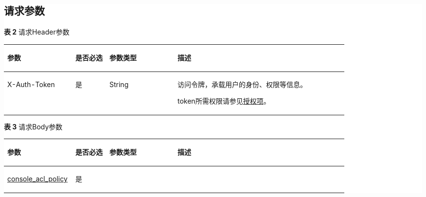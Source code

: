 ## 请求参数<a name="section13946723152017"></a>

**表 2**  请求Header参数

<a name="table109477238201"></a>
<table><thead align="left"><tr id="row8721424192020"><th class="cellrowborder" valign="top" width="20%" id="mcps1.2.5.1.1"><p id="p272152432016"><a name="p272152432016"></a><a name="p272152432016"></a>参数</p>
</th>
<th class="cellrowborder" valign="top" width="10%" id="mcps1.2.5.1.2"><p id="p167292410206"><a name="p167292410206"></a><a name="p167292410206"></a>是否必选</p>
</th>
<th class="cellrowborder" valign="top" width="20%" id="mcps1.2.5.1.3"><p id="p1972112410201"><a name="p1972112410201"></a><a name="p1972112410201"></a>参数类型</p>
</th>
<th class="cellrowborder" valign="top" width="50%" id="mcps1.2.5.1.4"><p id="p472142418205"><a name="p472142418205"></a><a name="p472142418205"></a>描述</p>
</th>
</tr>
</thead>
<tbody><tr id="row147218244203"><td class="cellrowborder" valign="top" width="20%" headers="mcps1.2.5.1.1 "><p id="p177212415202"><a name="p177212415202"></a><a name="p177212415202"></a>X-Auth-Token</p>
</td>
<td class="cellrowborder" valign="top" width="10%" headers="mcps1.2.5.1.2 "><p id="p972424192017"><a name="p972424192017"></a><a name="p972424192017"></a>是</p>
</td>
<td class="cellrowborder" valign="top" width="20%" headers="mcps1.2.5.1.3 "><p id="p172182414203"><a name="p172182414203"></a><a name="p172182414203"></a>String</p>
</td>
<td class="cellrowborder" valign="top" width="50%" headers="mcps1.2.5.1.4 "><p id="p19991687527"><a name="p19991687527"></a><a name="p19991687527"></a>访问令牌，承载用户的身份、权限等信息。</p>
<p id="p49991381521"><a name="p49991381521"></a><a name="p49991381521"></a>token所需权限请参见<a href="授权项.md">授权项</a>。</p>
</td>
</tr>
</tbody>
</table>

**表 3**  请求Body参数

<a name="table4950523132018"></a>
<table><thead align="left"><tr id="row187220246201"><th class="cellrowborder" valign="top" width="20%" id="mcps1.2.5.1.1"><p id="p27202419202"><a name="p27202419202"></a><a name="p27202419202"></a>参数</p>
</th>
<th class="cellrowborder" valign="top" width="10%" id="mcps1.2.5.1.2"><p id="p19721524132010"><a name="p19721524132010"></a><a name="p19721524132010"></a>是否必选</p>
</th>
<th class="cellrowborder" valign="top" width="20%" id="mcps1.2.5.1.3"><p id="p1572122422017"><a name="p1572122422017"></a><a name="p1572122422017"></a>参数类型</p>
</th>
<th class="cellrowborder" valign="top" width="50%" id="mcps1.2.5.1.4"><p id="p77217244201"><a name="p77217244201"></a><a name="p77217244201"></a>描述</p>
</th>
</tr>
</thead>
<tbody><tr id="row1272142416200"><td class="cellrowborder" valign="top" width="20%" headers="mcps1.2.5.1.1 "><p id="p10722241206"><a name="p10722241206"></a><a name="p10722241206"></a><a href="#table4953122312014">console_acl_policy</a></p>
</td>
<td class="cellrowborder" valign="top" width="10%" headers="mcps1.2.5.1.2 "><p id="p1772224182011"><a name="p1772224182011"></a><a name="p1772224182011"></a>是</p>
</td>